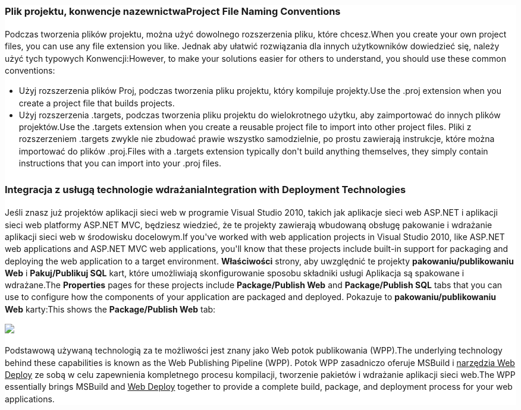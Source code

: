 ### <a name="project-file-naming-conventions"></a><span data-ttu-id="b1d59-127">Plik projektu, konwencje nazewnictwa</span><span class="sxs-lookup"><span data-stu-id="b1d59-127">Project File Naming Conventions</span></span>

<span data-ttu-id="b1d59-128">Podczas tworzenia plików projektu, można użyć dowolnego rozszerzenia pliku, które chcesz.</span><span class="sxs-lookup"><span data-stu-id="b1d59-128">When you create your own project files, you can use any file extension you like.</span></span> <span data-ttu-id="b1d59-129">Jednak aby ułatwić rozwiązania dla innych użytkowników dowiedzieć się, należy użyć tych typowych Konwencji:</span><span class="sxs-lookup"><span data-stu-id="b1d59-129">However, to make your solutions easier for others to understand, you should use these common conventions:</span></span>

- <span data-ttu-id="b1d59-130">Użyj rozszerzenia plików Proj, podczas tworzenia pliku projektu, który kompiluje projekty.</span><span class="sxs-lookup"><span data-stu-id="b1d59-130">Use the .proj extension when you create a project file that builds projects.</span></span>
- <span data-ttu-id="b1d59-131">Użyj rozszerzenia .targets, podczas tworzenia pliku projektu do wielokrotnego użytku, aby zaimportować do innych plików projektów.</span><span class="sxs-lookup"><span data-stu-id="b1d59-131">Use the .targets extension when you create a reusable project file to import into other project files.</span></span> <span data-ttu-id="b1d59-132">Pliki z rozszerzeniem .targets zwykle nie zbudować prawie wszystko samodzielnie, po prostu zawierają instrukcje, które można importować do plików .proj.</span><span class="sxs-lookup"><span data-stu-id="b1d59-132">Files with a .targets extension typically don't build anything themselves, they simply contain instructions that you can import into your .proj files.</span></span>

### <a name="integration-with-deployment-technologies"></a><span data-ttu-id="b1d59-133">Integracja z usługą technologie wdrażania</span><span class="sxs-lookup"><span data-stu-id="b1d59-133">Integration with Deployment Technologies</span></span>

<span data-ttu-id="b1d59-134">Jeśli znasz już projektów aplikacji sieci web w programie Visual Studio 2010, takich jak aplikacje sieci web ASP.NET i aplikacji sieci web platformy ASP.NET MVC, będziesz wiedzieć, że te projekty zawierają wbudowaną obsługę pakowanie i wdrażanie aplikacji sieci web w środowisku docelowym.</span><span class="sxs-lookup"><span data-stu-id="b1d59-134">If you've worked with web application projects in Visual Studio 2010, like ASP.NET web applications and ASP.NET MVC web applications, you'll know that these projects include built-in support for packaging and deploying the web application to a target environment.</span></span> <span data-ttu-id="b1d59-135">**Właściwości** strony, aby uwzględnić te projekty **pakowaniu/publikowaniu Web** i **Pakuj/Publikuj SQL** kart, które umożliwiają skonfigurowanie sposobu składniki usługi Aplikacja są spakowane i wdrażane.</span><span class="sxs-lookup"><span data-stu-id="b1d59-135">The **Properties** pages for these projects include **Package/Publish Web** and **Package/Publish SQL** tabs that you can use to configure how the components of your application are packaged and deployed.</span></span> <span data-ttu-id="b1d59-136">Pokazuje to **pakowaniu/publikowaniu Web** karty:</span><span class="sxs-lookup"><span data-stu-id="b1d59-136">This shows the **Package/Publish Web** tab:</span></span>

![](understanding-the-project-file/_static/image1.png)

<span data-ttu-id="b1d59-137">Podstawową używaną technologią za te możliwości jest znany jako Web potok publikowania (WPP).</span><span class="sxs-lookup"><span data-stu-id="b1d59-137">The underlying technology behind these capabilities is known as the Web Publishing Pipeline (WPP).</span></span> <span data-ttu-id="b1d59-138">Potok WPP zasadniczo oferuje MSBuild i [narzędzia Web Deploy](https://go.microsoft.com/?linkid=9805122) ze sobą w celu zapewnienia kompletnego procesu kompilacji, tworzenie pakietów i wdrażanie aplikacji sieci web.</span><span class="sxs-lookup"><span data-stu-id="b1d59-138">The WPP essentially brings MSBuild and [Web Deploy](https://go.microsoft.com/?linkid=9805122) together to provide a complete build, package, and deployment process for your web applications.</span></span>
